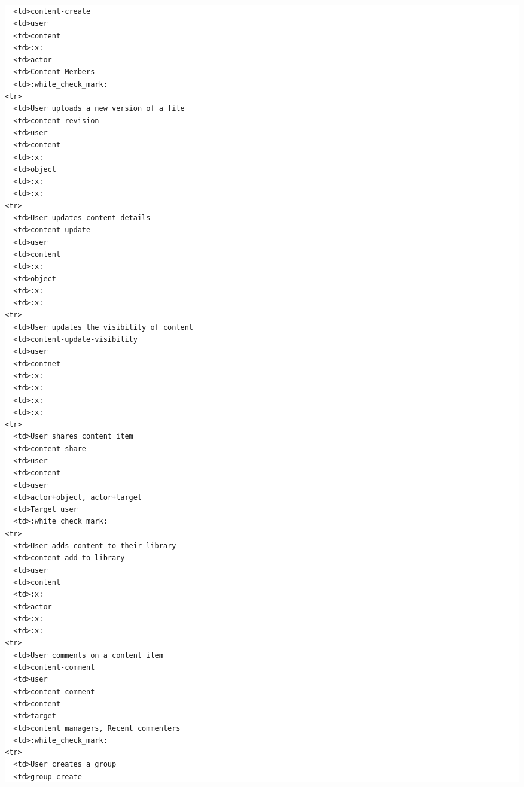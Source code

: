       <td>content-create
      <td>user
      <td>content
      <td>:x:
      <td>actor
      <td>Content Members
      <td>:white_check_mark:
    <tr>
      <td>User uploads a new version of a file
      <td>content-revision
      <td>user
      <td>content
      <td>:x:
      <td>object
      <td>:x:
      <td>:x:
    <tr>
      <td>User updates content details
      <td>content-update
      <td>user
      <td>content
      <td>:x:
      <td>object
      <td>:x:
      <td>:x:
    <tr>
      <td>User updates the visibility of content
      <td>content-update-visibility
      <td>user
      <td>contnet
      <td>:x:
      <td>:x:
      <td>:x:
      <td>:x:
    <tr>
      <td>User shares content item
      <td>content-share
      <td>user
      <td>content
      <td>user
      <td>actor+object, actor+target
      <td>Target user
      <td>:white_check_mark:
    <tr>
      <td>User adds content to their library
      <td>content-add-to-library
      <td>user
      <td>content
      <td>:x:
      <td>actor
      <td>:x:
      <td>:x:
    <tr>
      <td>User comments on a content item
      <td>content-comment
      <td>user
      <td>content-comment
      <td>content
      <td>target
      <td>content managers, Recent commenters
      <td>:white_check_mark:
    <tr>
      <td>User creates a group
      <td>group-create